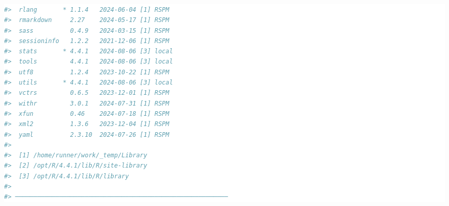 ``` r
#>  rlang       * 1.1.4   2024-06-04 [1] RSPM
#>  rmarkdown     2.27    2024-05-17 [1] RSPM
#>  sass          0.4.9   2024-03-15 [1] RSPM
#>  sessioninfo   1.2.2   2021-12-06 [1] RSPM
#>  stats       * 4.4.1   2024-08-06 [3] local
#>  tools         4.4.1   2024-08-06 [3] local
#>  utf8          1.2.4   2023-10-22 [1] RSPM
#>  utils       * 4.4.1   2024-08-06 [3] local
#>  vctrs         0.6.5   2023-12-01 [1] RSPM
#>  withr         3.0.1   2024-07-31 [1] RSPM
#>  xfun          0.46    2024-07-18 [1] RSPM
#>  xml2          1.3.6   2023-12-04 [1] RSPM
#>  yaml          2.3.10  2024-07-26 [1] RSPM
#> 
#>  [1] /home/runner/work/_temp/Library
#>  [2] /opt/R/4.4.1/lib/R/site-library
#>  [3] /opt/R/4.4.1/lib/R/library
#> 
#> ──────────────────────────────────────────────────────────
```
